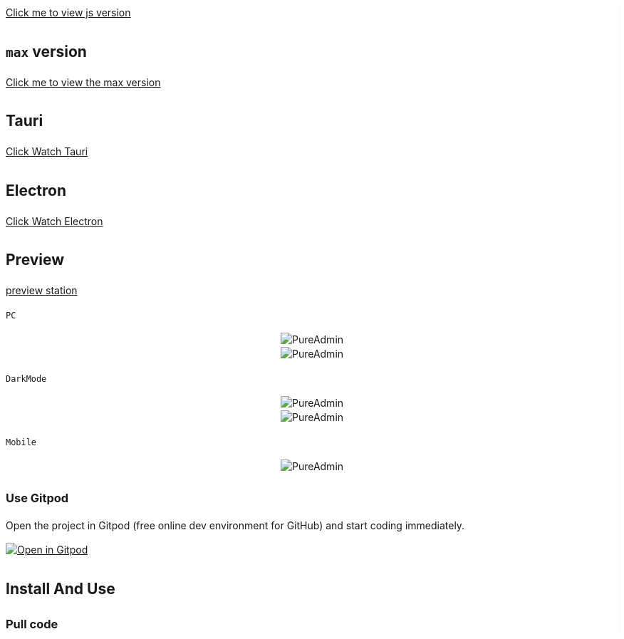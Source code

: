 [Click me to view js version](https://pure-admin.github.io/pure-admin-doc/pages/js/)

## `max` version

[Click me to view the max version](https://github.com/pure-admin/vue-pure-admin-max)

## Tauri

[Click Watch Tauri](https://github.com/pure-admin/tauri-pure-admin)

## Electron

[Click Watch Electron](https://github.com/pure-admin/electron-pure-admin)

## Preview

[preview station](https://pure-admin.github.io/vue-pure-admin)

`PC`

<p align="center">
  <img alt="PureAdmin" src="https://xiaoxian521.github.io/hyperlink/img/vue-pure-admin/1.jpg">
  <br />
  <img alt="PureAdmin" src="https://xiaoxian521.github.io/hyperlink/img/vue-pure-admin/2.jpg">
</p>

`DarkMode`

<p align="center">
  <img alt="PureAdmin" src="https://xiaoxian521.github.io/hyperlink/img/vue-pure-admin/3.jpg">
  <br />
  <img alt="PureAdmin" src="https://xiaoxian521.github.io/hyperlink/img/vue-pure-admin/4.jpg">
</p>

`Mobile`

<p align="center">
  <img alt="PureAdmin" src="https://xiaoxian521.github.io/hyperlink/img/vue-pure-admin/5.jpg">
</p>

### Use Gitpod

Open the project in Gitpod (free online dev environment for GitHub) and start coding immediately.

[![Open in Gitpod](https://gitpod.io/button/open-in-gitpod.svg)](https://gitpod.io/#https://github.com/pure-admin/vue-pure-admin)

## Install And Use

### Pull code
